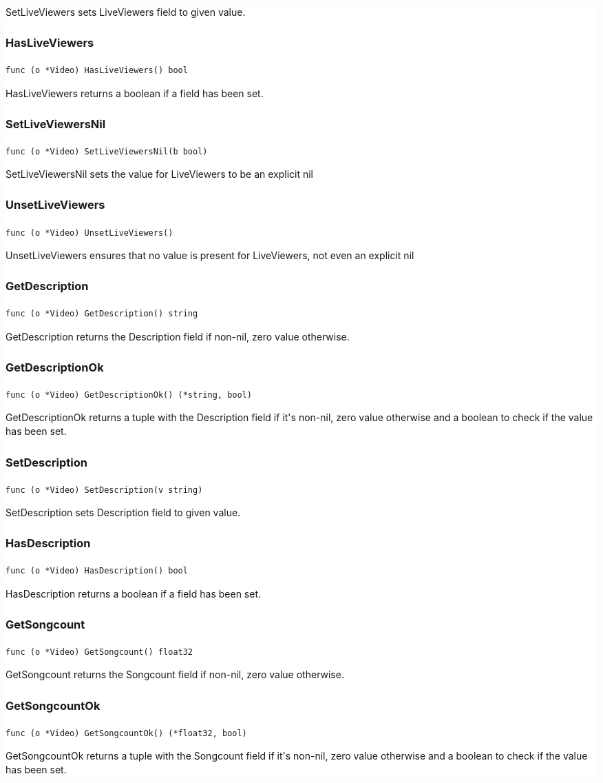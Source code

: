 SetLiveViewers sets LiveViewers field to given value.

### HasLiveViewers

`func (o *Video) HasLiveViewers() bool`

HasLiveViewers returns a boolean if a field has been set.

### SetLiveViewersNil

`func (o *Video) SetLiveViewersNil(b bool)`

 SetLiveViewersNil sets the value for LiveViewers to be an explicit nil

### UnsetLiveViewers
`func (o *Video) UnsetLiveViewers()`

UnsetLiveViewers ensures that no value is present for LiveViewers, not even an explicit nil
### GetDescription

`func (o *Video) GetDescription() string`

GetDescription returns the Description field if non-nil, zero value otherwise.

### GetDescriptionOk

`func (o *Video) GetDescriptionOk() (*string, bool)`

GetDescriptionOk returns a tuple with the Description field if it's non-nil, zero value otherwise
and a boolean to check if the value has been set.

### SetDescription

`func (o *Video) SetDescription(v string)`

SetDescription sets Description field to given value.

### HasDescription

`func (o *Video) HasDescription() bool`

HasDescription returns a boolean if a field has been set.

### GetSongcount

`func (o *Video) GetSongcount() float32`

GetSongcount returns the Songcount field if non-nil, zero value otherwise.

### GetSongcountOk

`func (o *Video) GetSongcountOk() (*float32, bool)`

GetSongcountOk returns a tuple with the Songcount field if it's non-nil, zero value otherwise
and a boolean to check if the value has been set.
